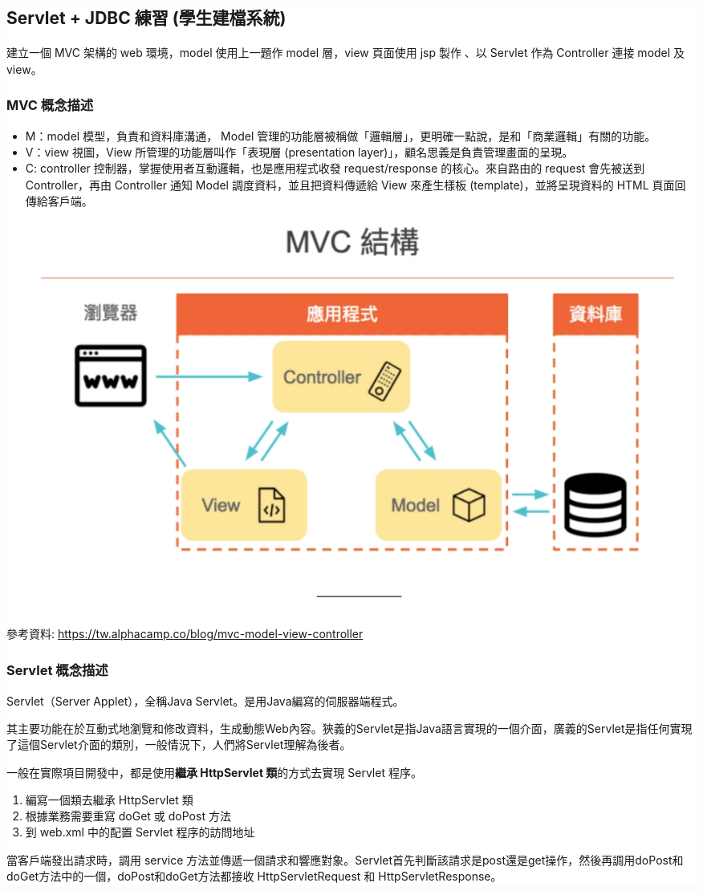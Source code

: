 ## Servlet + JDBC 練習 (學生建檔系統)
建立一個 MVC 架構的 web 環境，model 使用上一題作 model 層，view 頁面使用 jsp 製作 、以 Servlet 作為 Controller 連接 model 及 view。
### MVC 概念描述
* M：model 模型，負責和資料庫溝通， Model 管理的功能層被稱做「邏輯層」，更明確一點說，是和「商業邏輯」有關的功能。
* V：view 視圖，View 所管理的功能層叫作「表現層 (presentation layer)」，顧名思義是負責管理畫面的呈現。
* C: controller 控制器，掌握使用者互動邏輯，也是應用程式收發 request/response 的核心。來自路由的 request 會先被送到 Controller，再由 Controller 通知 Model 調度資料，並且把資料傳遞給 View 來產生樣板 (template)，並將呈現資料的 HTML 頁面回傳給客戶端。
![](https://github.com/chocolatesnowcake/ExerciseCorner/blob/main/%E5%9C%96%E7%89%87/1696070107768.jpg)
 
參考資料: https://tw.alphacamp.co/blog/mvc-model-view-controller

### Servlet 概念描述
Servlet（Server Applet），全稱Java Servlet。是用Java編寫的伺服器端程式。

其主要功能在於互動式地瀏覽和修改資料，生成動態Web內容。狹義的Servlet是指Java語言實現的一個介面，廣義的Servlet是指任何實現了這個Servlet介面的類別，一般情況下，人們將Servlet理解為後者。

一般在實際項目開發中，都是使用**繼承 HttpServlet 類**的方式去實現 Servlet 程序。

1. 編寫一個類去繼承 HttpServlet 類
2. 根據業務需要重寫 doGet 或 doPost 方法
3. 到 web.xml 中的配置 Servlet 程序的訪問地址

當客戶端發出請求時，調用 service 方法並傳遞一個請求和響應對象。Servlet首先判斷該請求是post還是get操作，然後再調用doPost和doGet方法中的一個，doPost和doGet方法都接收 HttpServletRequest 和 HttpServletResponse。
